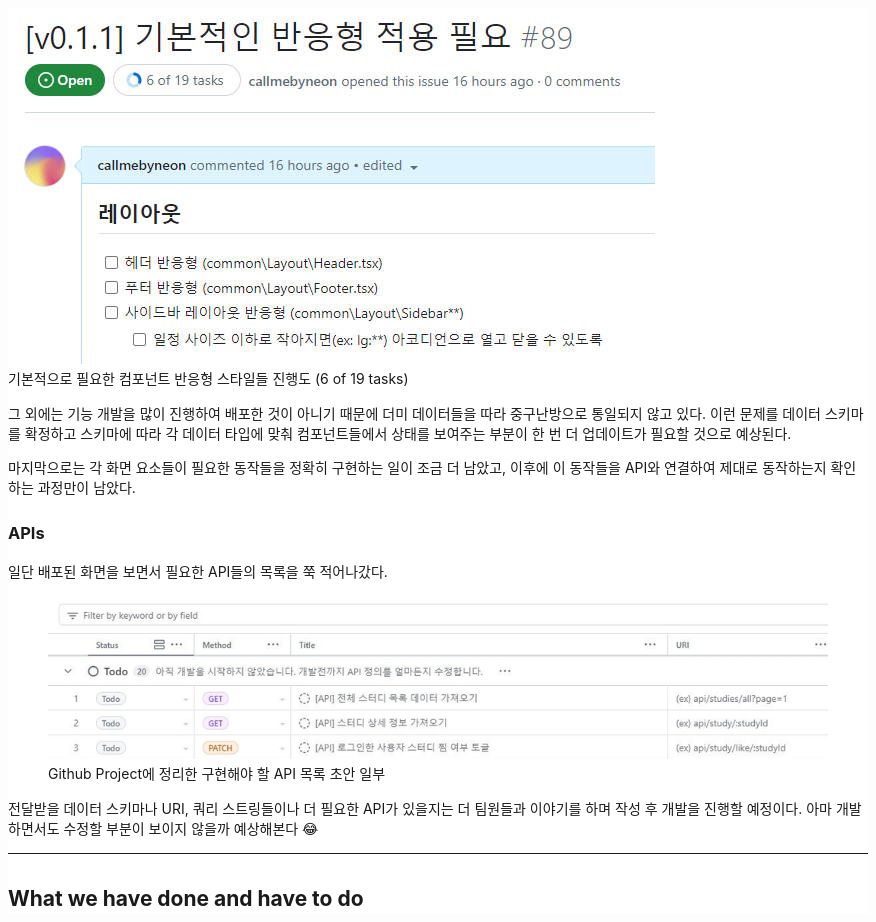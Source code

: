   <img src="./thenextjs-week-8-need-responsive-layout.jpg" alt="기본적으로 필요한 컴포넌트 반응형 스타일들 진행도 (6 of 19 tasks)" />
  <figcaption>기본적으로 필요한 컴포넌트 반응형 스타일들 진행도 (6 of 19 tasks)</figcaption>
</figure>

그 외에는 기능 개발을 많이 진행하여 배포한 것이 아니기 때문에 더미 데이터들을 따라 중구난방으로 통일되지 않고 있다. 이런 문제를 데이터 스키마를 확정하고 스키마에 따라 각 데이터 타입에 맞춰 컴포넌트들에서 상태를 보여주는 부분이 한 번 더 업데이트가 필요할 것으로 예상된다.

마지막으로는 각 화면 요소들이 필요한 동작들을 정확히 구현하는 일이 조금 더 남았고, 이후에 이 동작들을 API와 연결하여 제대로 동작하는지 확인하는 과정만이 남았다.

### APIs

일단 배포된 화면을 보면서 필요한 API들의 목록을 쭉 적어나갔다.

<figure>
  <img alt="Github Project에 정리한 구현해야 할 API 목록 초안 일부" src="./thenextjs-week-8-apis.jpg" />
  <figcaption>Github Project에 정리한 구현해야 할 API 목록 초안 일부</figcaption>
</figure>

전달받을 데이터 스키마나 URI, 쿼리 스트링들이나 더 필요한 API가 있을지는 더 팀원들과 이야기를 하며 작성 후 개발을 진행할 예정이다. 아마 개발하면서도 수정할 부분이 보이지 않을까 예상해본다 😂

---

## What we have done and have to do
